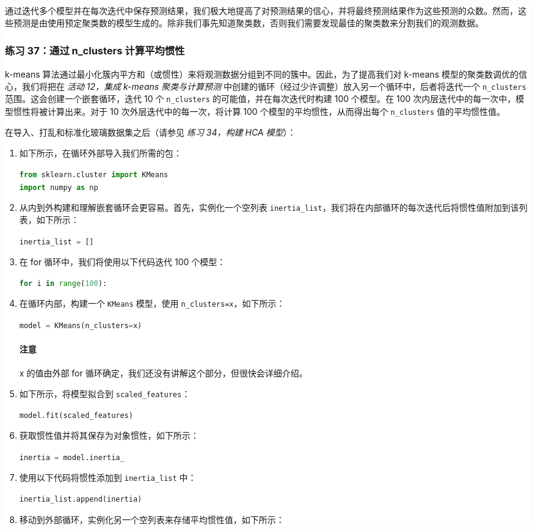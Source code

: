 通过迭代多个模型并在每次迭代中保存预测结果，我们极大地提高了对预测结果的信心，并将最终预测结果作为这些预测的众数。然而，这些预测是由使用预定聚类数的模型生成的。除非我们事先知道聚类数，否则我们需要发现最佳的聚类数来分割我们的观测数据。

### 练习 37：通过 n_clusters 计算平均惯性

k-means 算法通过最小化簇内平方和（或惯性）来将观测数据分组到不同的簇中。因此，为了提高我们对 k-means 模型的聚类数调优的信心，我们将把在 *活动 12，集成 k-means 聚类与计算预测* 中创建的循环（经过少许调整）放入另一个循环中，后者将迭代一个 `n_clusters` 范围。这会创建一个嵌套循环，迭代 10 个 `n_clusters` 的可能值，并在每次迭代时构建 100 个模型。在 100 次内层迭代中的每一次中，模型惯性将被计算出来。对于 10 次外层迭代中的每一次，将计算 100 个模型的平均惯性，从而得出每个 `n_clusters` 值的平均惯性值。

在导入、打乱和标准化玻璃数据集之后（请参见 *练习 34，构建 HCA 模型*）：

1.  如下所示，在循环外部导入我们所需的包：

    ```py
    from sklearn.cluster import KMeans
    import numpy as np
    ```

1.  从内到外构建和理解嵌套循环会更容易。首先，实例化一个空列表 `inertia_list`，我们将在内部循环的每次迭代后将惯性值附加到该列表，如下所示：

    ```py
    inertia_list = []
    ```

1.  在 for 循环中，我们将使用以下代码迭代 100 个模型：

    ```py
    for i in range(100):
    ```

1.  在循环内部，构建一个 `KMeans` 模型，使用 `n_clusters=x`，如下所示：

    ```py
    model = KMeans(n_clusters=x)
    ```

    #### 注意

    x 的值由外部 for 循环确定，我们还没有讲解这个部分，但很快会详细介绍。

1.  如下所示，将模型拟合到 `scaled_features`：

    ```py
    model.fit(scaled_features)
    ```

1.  获取惯性值并将其保存为对象惯性，如下所示：

    ```py
    inertia = model.inertia_
    ```

1.  使用以下代码将惯性添加到 `inertia_list` 中：

    ```py
    inertia_list.append(inertia)
    ```

1.  移动到外部循环，实例化另一个空列表来存储平均惯性值，如下所示：
